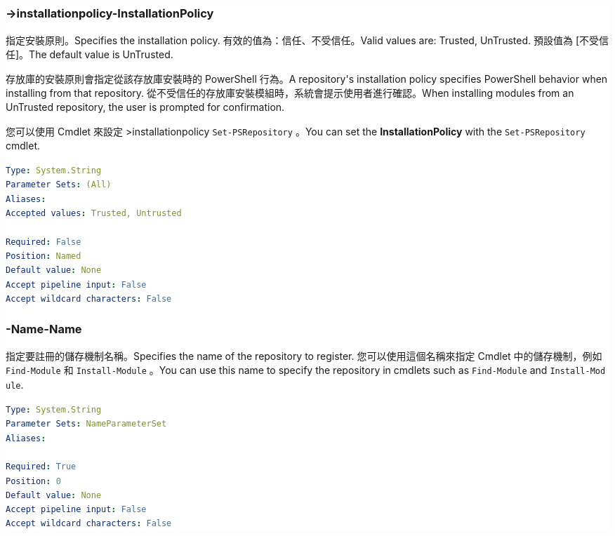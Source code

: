 ### <span data-ttu-id="a7d9b-129">->installationpolicy</span><span class="sxs-lookup"><span data-stu-id="a7d9b-129">-InstallationPolicy</span></span>

<span data-ttu-id="a7d9b-130">指定安裝原則。</span><span class="sxs-lookup"><span data-stu-id="a7d9b-130">Specifies the installation policy.</span></span> <span data-ttu-id="a7d9b-131">有效的值為：信任、不受信任。</span><span class="sxs-lookup"><span data-stu-id="a7d9b-131">Valid values are: Trusted, UnTrusted.</span></span> <span data-ttu-id="a7d9b-132">預設值為 [不受信任]。</span><span class="sxs-lookup"><span data-stu-id="a7d9b-132">The default value is UnTrusted.</span></span>

<span data-ttu-id="a7d9b-133">存放庫的安裝原則會指定從該存放庫安裝時的 PowerShell 行為。</span><span class="sxs-lookup"><span data-stu-id="a7d9b-133">A repository's installation policy specifies PowerShell behavior when installing from that repository.</span></span> <span data-ttu-id="a7d9b-134">從不受信任的存放庫安裝模組時，系統會提示使用者進行確認。</span><span class="sxs-lookup"><span data-stu-id="a7d9b-134">When installing modules from an UnTrusted repository, the user is prompted for confirmation.</span></span>

<span data-ttu-id="a7d9b-135">您可以使用 Cmdlet 來設定 >installationpolicy `Set-PSRepository` 。</span><span class="sxs-lookup"><span data-stu-id="a7d9b-135">You can set the **InstallationPolicy** with the `Set-PSRepository` cmdlet.</span></span>

```yaml
Type: System.String
Parameter Sets: (All)
Aliases:
Accepted values: Trusted, Untrusted

Required: False
Position: Named
Default value: None
Accept pipeline input: False
Accept wildcard characters: False
```

### <span data-ttu-id="a7d9b-136">-Name</span><span class="sxs-lookup"><span data-stu-id="a7d9b-136">-Name</span></span>

<span data-ttu-id="a7d9b-137">指定要註冊的儲存機制名稱。</span><span class="sxs-lookup"><span data-stu-id="a7d9b-137">Specifies the name of the repository to register.</span></span> <span data-ttu-id="a7d9b-138">您可以使用這個名稱來指定 Cmdlet 中的儲存機制，例如 `Find-Module` 和 `Install-Module` 。</span><span class="sxs-lookup"><span data-stu-id="a7d9b-138">You can use this name to specify the repository in cmdlets such as `Find-Module` and `Install-Module`.</span></span>

```yaml
Type: System.String
Parameter Sets: NameParameterSet
Aliases:

Required: True
Position: 0
Default value: None
Accept pipeline input: False
Accept wildcard characters: False
```
